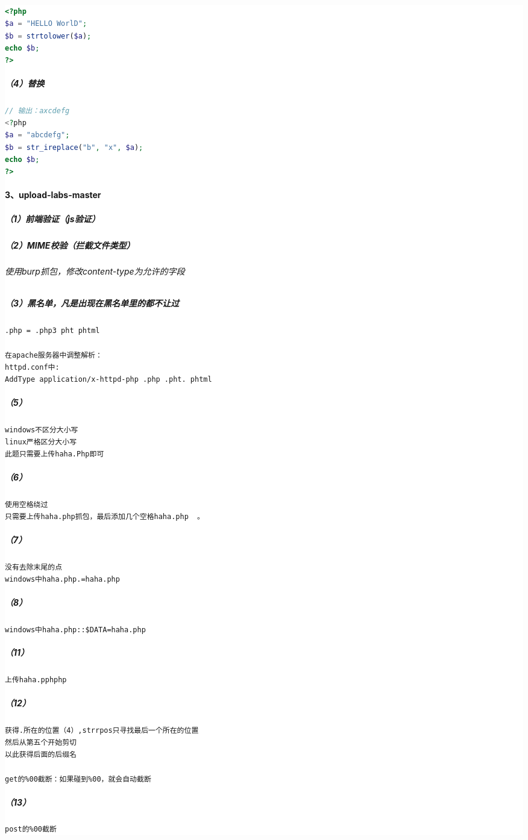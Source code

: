 ```php
<?php
$a = "HELLO WorlD";
$b = strtolower($a);
echo $b;
?>
```
##### （4）替换
```php
// 输出：axcdefg
<?php
$a = "abcdefg";
$b = str_ireplace("b", "x", $a);
echo $b;
?>
```
#### 3、upload-labs-master
##### （1）前端验证（js验证）
##### （2）MIME校验（拦截文件类型）
###### 		使用burp抓包，修改content-type为允许的字段
##### （3）黑名单，凡是出现在黑名单里的都不让过
```
.php = .php3 pht phtml

在apache服务器中调整解析：
httpd.conf中:
AddType application/x-httpd-php .php .pht. phtml
```
##### （5）
```
windows不区分大小写
linux严格区分大小写
此题只需要上传haha.Php即可
```
##### （6）
```
使用空格绕过
只需要上传haha.php抓包，最后添加几个空格haha.php  。
```
##### （7）
```
没有去除末尾的点
windows中haha.php.=haha.php
```
##### （8）
```
windows中haha.php::$DATA=haha.php
```
##### （11）
```
上传haha.pphphp
```
##### （12）
```
获得.所在的位置（4）,strrpos只寻找最后一个所在的位置
然后从第五个开始剪切
以此获得后面的后缀名

get的%00截断：如果碰到%00，就会自动截断
```
##### （13）
```
post的%00截断
```